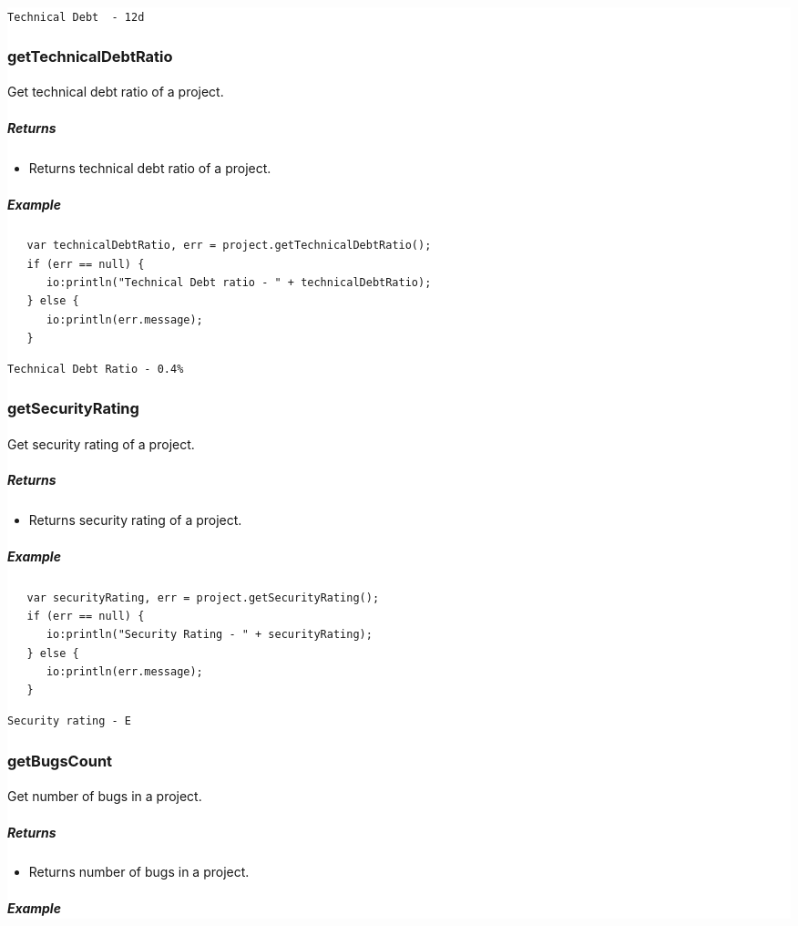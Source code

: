 ```raw
Technical Debt  - 12d
```

### getTechnicalDebtRatio

Get technical debt ratio of a project.
##### Returns

- Returns technical debt ratio of a project.

##### Example

```ballerina
   var technicalDebtRatio, err = project.getTechnicalDebtRatio();
   if (err == null) {
      io:println("Technical Debt ratio - " + technicalDebtRatio);
   } else {
      io:println(err.message);
   }
```

```raw
Technical Debt Ratio - 0.4%
```

### getSecurityRating

Get security rating of a project.
##### Returns

- Returns security rating of a project.

##### Example

```ballerina
   var securityRating, err = project.getSecurityRating();
   if (err == null) {
      io:println("Security Rating - " + securityRating);
   } else {
      io:println(err.message);
   }
```

```raw
Security rating - E
```
### getBugsCount

Get number of bugs in a project.
##### Returns

- Returns number of bugs in a project.

##### Example
